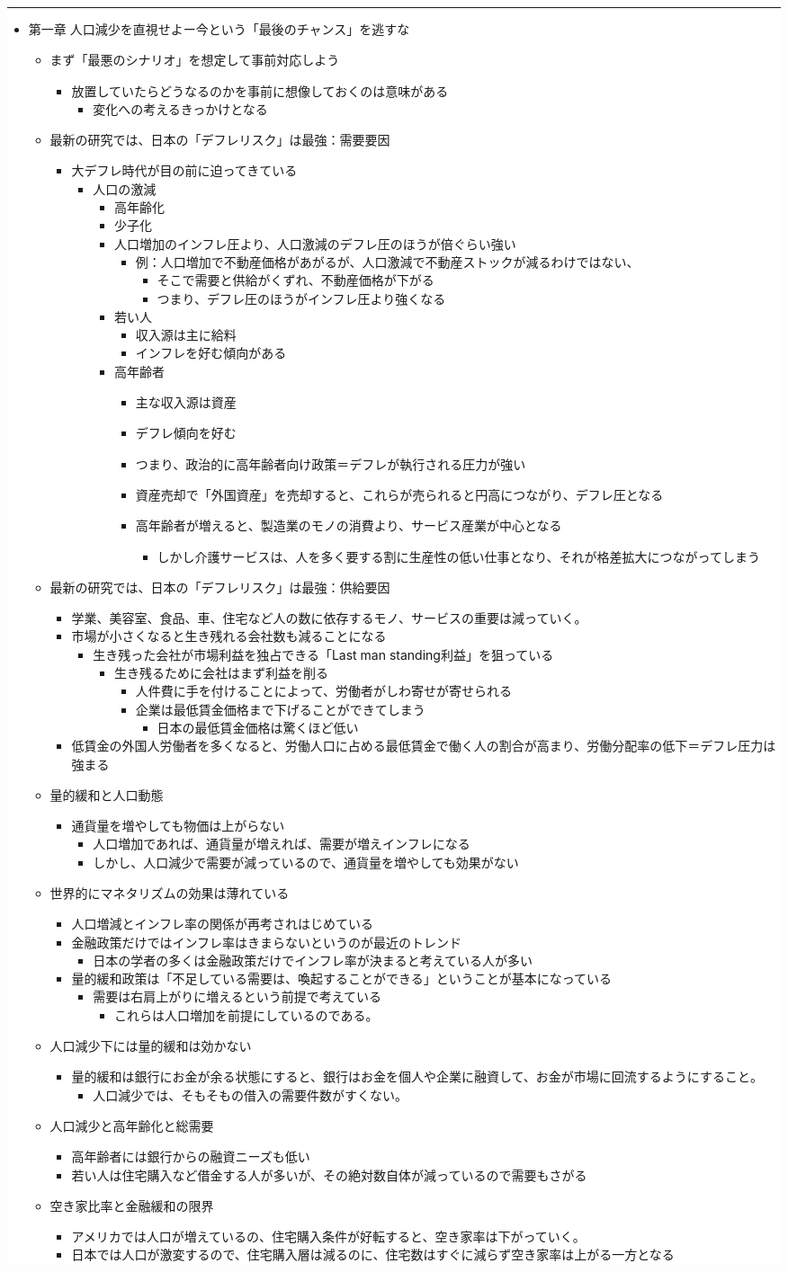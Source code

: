 -------
- 第一章 人口減少を直視せよー今という「最後のチャンス」を逃すな
    - まず「最悪のシナリオ」を想定して事前対応しよう
        - 放置していたらどうなるのかを事前に想像しておくのは意味がある
            - 変化への考えるきっかけとなる

    - 最新の研究では、日本の「デフレリスク」は最強：需要要因
        - 大デフレ時代が目の前に迫ってきている
            - 人口の激減
                - 高年齢化
                - 少子化
                - 人口増加のインフレ圧より、人口激減のデフレ圧のほうが倍ぐらい強い
                    - 例：人口増加で不動産価格があがるが、人口激減で不動産ストックが減るわけではない、
                        - そこで需要と供給がくずれ、不動産価格が下がる
                        - つまり、デフレ圧のほうがインフレ圧より強くなる
                - 若い人
                    - 収入源は主に給料
                    - インフレを好む傾向がある
                - 高年齢者
                    - 主な収入源は資産
                    - デフレ傾向を好む
                    - つまり、政治的に高年齢者向け政策＝デフレが執行される圧力が強い

                    - 資産売却で「外国資産」を売却すると、これらが売られると円高につながり、デフレ圧となる

                    - 高年齢者が増えると、製造業のモノの消費より、サービス産業が中心となる
                        - しかし介護サービスは、人を多く要する割に生産性の低い仕事となり、それが格差拡大につながってしまう
    - 最新の研究では、日本の「デフレリスク」は最強：供給要因
        - 学業、美容室、食品、車、住宅など人の数に依存するモノ、サービスの重要は減っていく。
        - 市場が小さくなると生き残れる会社数も減ることになる
            - 生き残った会社が市場利益を独占できる「Last man standing利益」を狙っている
                - 生き残るために会社はまず利益を削る
                    - 人件費に手を付けることによって、労働者がしわ寄せが寄せられる
                    - 企業は最低賃金価格まで下げることができてしまう
                        - 日本の最低賃金価格は驚くほど低い
        - 低賃金の外国人労働者を多くなると、労働人口に占める最低賃金で働く人の割合が高まり、労働分配率の低下＝デフレ圧力は強まる

    - 量的緩和と人口動態
        - 通貨量を増やしても物価は上がらない
            - 人口増加であれば、通貨量が増えれば、需要が増えインフレになる
            - しかし、人口減少で需要が減っているので、通貨量を増やしても効果がない

    - 世界的にマネタリズムの効果は薄れている
        - 人口増減とインフレ率の関係が再考されはじめている
        - 金融政策だけではインフレ率はきまらないというのが最近のトレンド
            - 日本の学者の多くは金融政策だけでインフレ率が決まると考えている人が多い
        - 量的緩和政策は「不足している需要は、喚起することができる」ということが基本になっている
            - 需要は右肩上がりに増えるという前提で考えている
                - これらは人口増加を前提にしているのである。
    - 人口減少下には量的緩和は効かない
        - 量的緩和は銀行にお金が余る状態にすると、銀行はお金を個人や企業に融資して、お金が市場に回流するようにすること。
            - 人口減少では、そもそもの借入の需要件数がすくない。

    -  人口減少と高年齢化と総需要
        - 高年齢者には銀行からの融資ニーズも低い
        - 若い人は住宅購入など借金する人が多いが、その絶対数自体が減っているので需要もさがる
    - 空き家比率と金融緩和の限界
        - アメリカでは人口が増えているの、住宅購入条件が好転すると、空き家率は下がっていく。
        - 日本では人口が激変するので、住宅購入層は減るのに、住宅数はすぐに減らず空き家率は上がる一方となる
        
